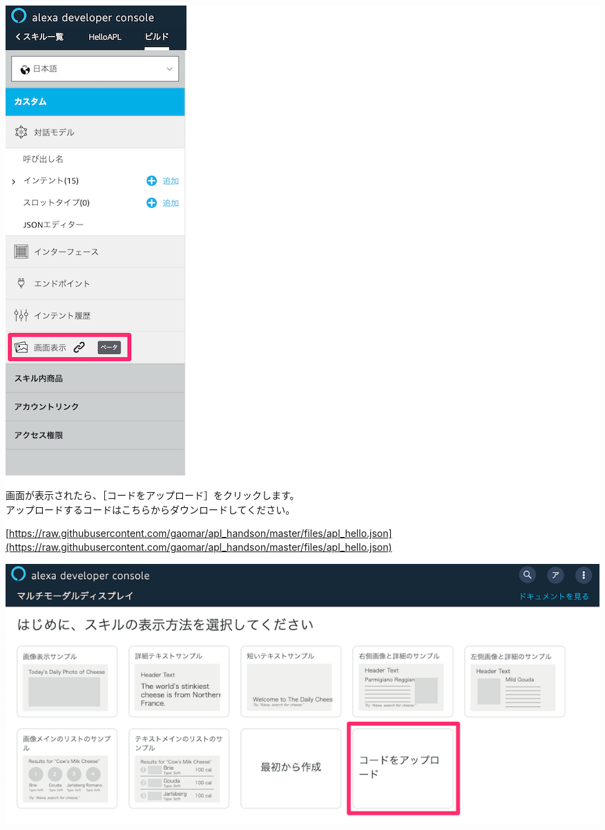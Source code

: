 ![s210](images/s210.png)

画面が表示されたら、［コードをアップロード］をクリックします。  
アップロードするコードはこちらからダウンロードしてください。

[https://raw.githubusercontent.com/gaomar/apl_handson/master/files/apl_hello.json](https://raw.githubusercontent.com/gaomar/apl_handson/master/files/apl_hello.json)

![s211](images/s211.png)

